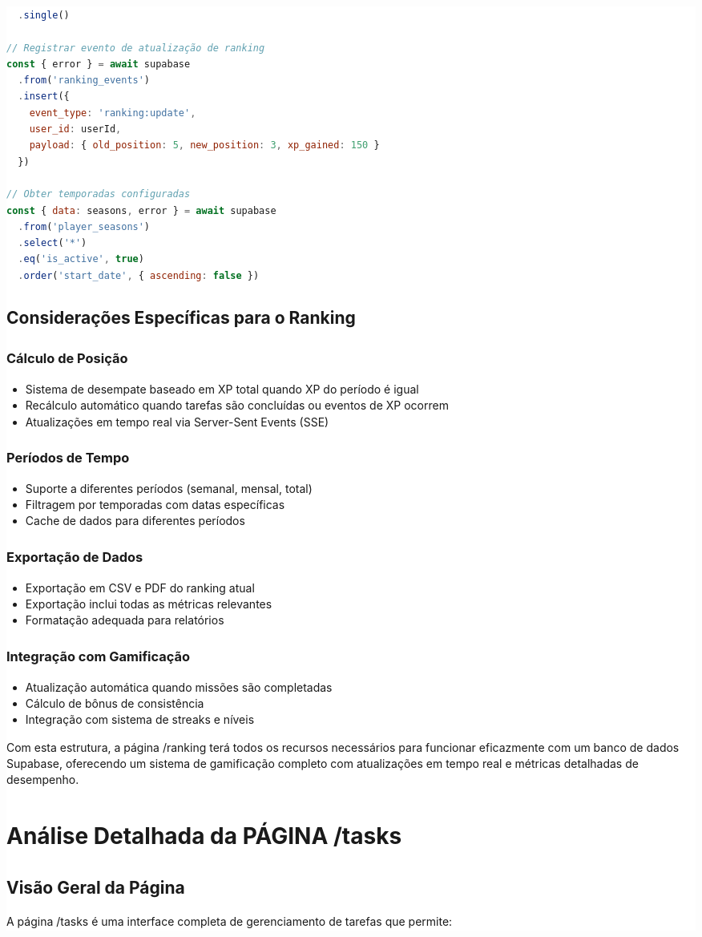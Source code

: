 ```javascript
  .single()

// Registrar evento de atualização de ranking
const { error } = await supabase
  .from('ranking_events')
  .insert({
    event_type: 'ranking:update',
    user_id: userId,
    payload: { old_position: 5, new_position: 3, xp_gained: 150 }
  })

// Obter temporadas configuradas
const { data: seasons, error } = await supabase
  .from('player_seasons')
  .select('*')
  .eq('is_active', true)
  .order('start_date', { ascending: false })
```

## Considerações Específicas para o Ranking

### Cálculo de Posição
- Sistema de desempate baseado em XP total quando XP do período é igual
- Recálculo automático quando tarefas são concluídas ou eventos de XP ocorrem
- Atualizações em tempo real via Server-Sent Events (SSE)

### Períodos de Tempo
- Suporte a diferentes períodos (semanal, mensal, total)
- Filtragem por temporadas com datas específicas
- Cache de dados para diferentes períodos

### Exportação de Dados
- Exportação em CSV e PDF do ranking atual
- Exportação inclui todas as métricas relevantes
- Formatação adequada para relatórios

### Integração com Gamificação
- Atualização automática quando missões são completadas
- Cálculo de bônus de consistência
- Integração com sistema de streaks e níveis

Com esta estrutura, a página /ranking terá todos os recursos necessários para funcionar eficazmente com um banco de dados Supabase, oferecendo um sistema de gamificação completo com atualizações em tempo real e métricas detalhadas de desempenho.

# Análise Detalhada da PÁGINA /tasks

## Visão Geral da Página
A página /tasks é uma interface completa de gerenciamento de tarefas que permite:
